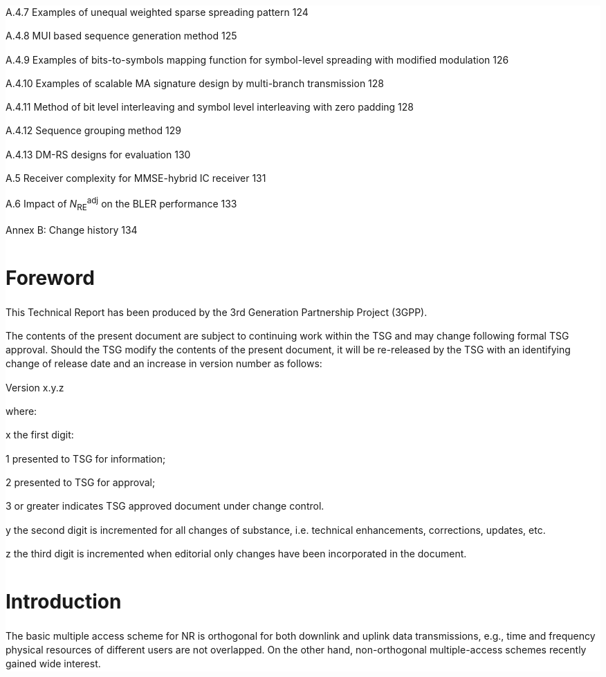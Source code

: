 A.4.7 Examples of unequal weighted sparse spreading pattern 124

A.4.8 MUI based sequence generation method 125

A.4.9 Examples of bits-to-symbols mapping function for symbol-level
spreading with modified modulation 126

A.4.10 Examples of scalable MA signature design by multi-branch
transmission 128

A.4.11 Method of bit level interleaving and symbol level interleaving
with zero padding 128

A.4.12 Sequence grouping method 129

A.4.13 DM-RS designs for evaluation 130

A.5 Receiver complexity for MMSE-hybrid IC receiver 131

A.6 Impact of $N_{\text{RE}}^{\text{adj}}$ on the BLER performance 133

Annex B: Change history 134

 Foreword
========

This Technical Report has been produced by the 3rd Generation
Partnership Project (3GPP).

The contents of the present document are subject to continuing work
within the TSG and may change following formal TSG approval. Should the
TSG modify the contents of the present document, it will be re-released
by the TSG with an identifying change of release date and an increase in
version number as follows:

Version x.y.z

where:

x the first digit:

1 presented to TSG for information;

2 presented to TSG for approval;

3 or greater indicates TSG approved document under change control.

y the second digit is incremented for all changes of substance, i.e.
technical enhancements, corrections, updates, etc.

z the third digit is incremented when editorial only changes have been
incorporated in the document.

Introduction
============

The basic multiple access scheme for NR is orthogonal for both downlink
and uplink data transmissions, e.g., time and frequency physical
resources of different users are not overlapped. On the other hand,
non-orthogonal multiple-access schemes recently gained wide interest.
